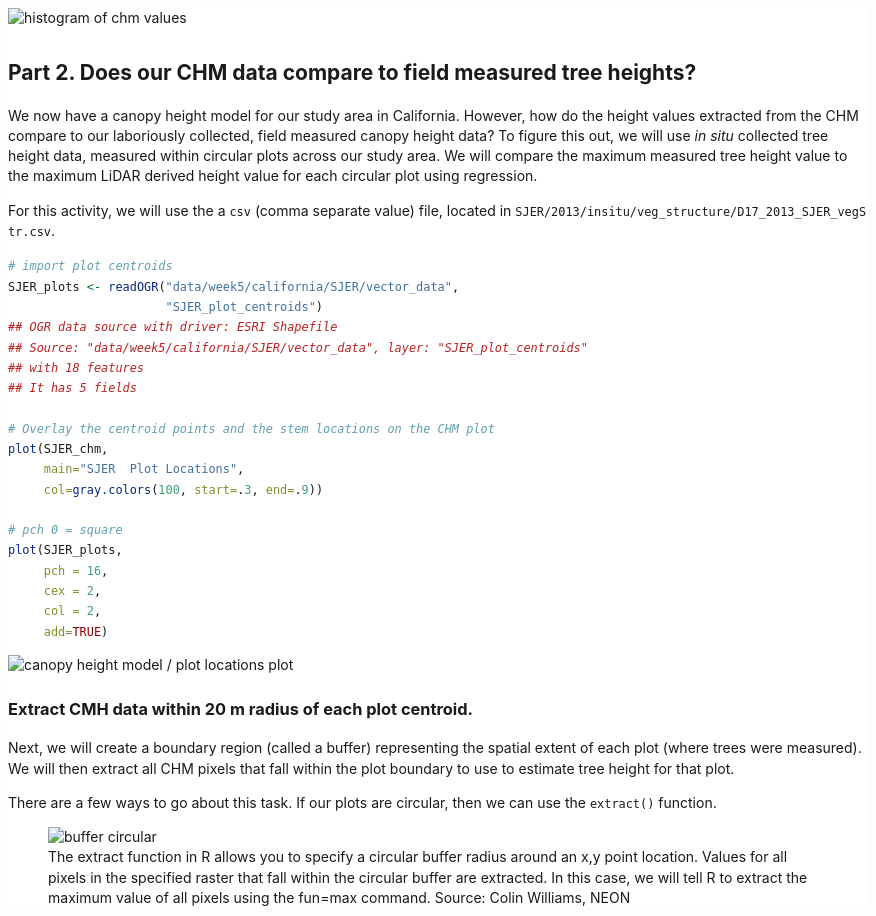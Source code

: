 <img src="{{ site.url }}/images/rfigs/course-materials/earth-analytics/week-5/in-class/2017-02-15-spatial02-extract-raster-values/view-histogram-na-0-1.png" title="histogram of chm values" alt="histogram of chm values" width="100%" />

## Part 2. Does our CHM data compare to field measured tree heights?

We now have a canopy height model for our study area in California. However, how
do the height values extracted from the CHM compare to our laboriously collected,
field measured canopy height data? To figure this out, we will use *in situ* collected
tree height data, measured within circular plots across our study area. We will compare
the maximum measured tree height value to the maximum LiDAR derived height value
for each circular plot using regression.

For this activity, we will use the a `csv` (comma separate value) file,
located in `SJER/2013/insitu/veg_structure/D17_2013_SJER_vegStr.csv`.


```r
# import plot centroids
SJER_plots <- readOGR("data/week5/california/SJER/vector_data",
                      "SJER_plot_centroids")
## OGR data source with driver: ESRI Shapefile 
## Source: "data/week5/california/SJER/vector_data", layer: "SJER_plot_centroids"
## with 18 features
## It has 5 fields

# Overlay the centroid points and the stem locations on the CHM plot
plot(SJER_chm,
     main="SJER  Plot Locations",
     col=gray.colors(100, start=.3, end=.9))

# pch 0 = square
plot(SJER_plots,
     pch = 16,
     cex = 2,
     col = 2,
     add=TRUE)
```

<img src="{{ site.url }}/images/rfigs/course-materials/earth-analytics/week-5/in-class/2017-02-15-spatial02-extract-raster-values/read-plot-data-1.png" title="canopy height model / plot locations plot" alt="canopy height model / plot locations plot" width="100%" />

### Extract CMH data within 20 m radius of each plot centroid.

Next, we will create a boundary region (called a buffer) representing the spatial
extent of each plot (where trees were measured). We will then extract all CHM pixels
that fall within the plot boundary to use to estimate tree height for that plot.

There are a few ways to go about this task. If our plots are circular, then we can
use the `extract()` function.

<figure>
    <img src="{{ site.url }}/images/course-materials/earth-analytics/week-5/buffer-circular.png" alt="buffer circular">
    <figcaption>The extract function in R allows you to specify a circular buffer
    radius around an x,y point location. Values for all pixels in the specified
    raster that fall within the circular buffer are extracted. In this case, we
    will tell R to extract the maximum value of all pixels using the fun=max
    command. Source: Colin Williams, NEON
    </figcaption>
</figure>
